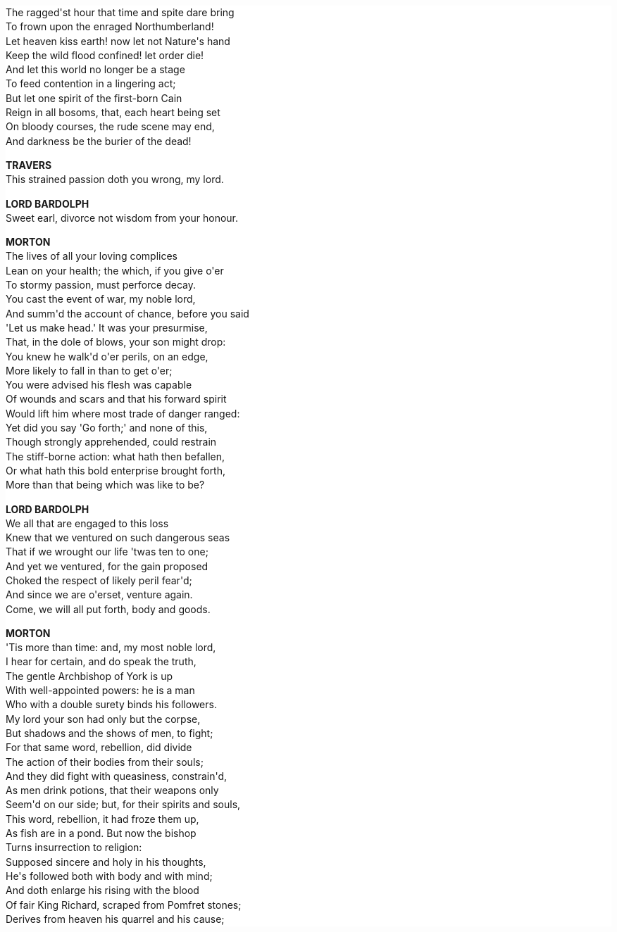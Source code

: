 The ragged'st hour that time and spite dare bring  
To frown upon the enraged Northumberland!  
Let heaven kiss earth! now let not Nature's hand  
Keep the wild flood confined! let order die!  
And let this world no longer be a stage  
To feed contention in a lingering act;  
But let one spirit of the first-born Cain  
Reign in all bosoms, that, each heart being set  
On bloody courses, the rude scene may end,  
And darkness be the burier of the dead!  

**TRAVERS**  
This strained passion doth you wrong, my lord.  

**LORD BARDOLPH**  
Sweet earl, divorce not wisdom from your honour.  

**MORTON**  
The lives of all your loving complices  
Lean on your health; the which, if you give o'er  
To stormy passion, must perforce decay.  
You cast the event of war, my noble lord,  
And summ'd the account of chance, before you said  
'Let us make head.' It was your presurmise,  
That, in the dole of blows, your son might drop:  
You knew he walk'd o'er perils, on an edge,  
More likely to fall in than to get o'er;  
You were advised his flesh was capable  
Of wounds and scars and that his forward spirit  
Would lift him where most trade of danger ranged:  
Yet did you say 'Go forth;' and none of this,  
Though strongly apprehended, could restrain  
The stiff-borne action: what hath then befallen,  
Or what hath this bold enterprise brought forth,  
More than that being which was like to be?  

**LORD BARDOLPH**  
We all that are engaged to this loss  
Knew that we ventured on such dangerous seas  
That if we wrought our life 'twas ten to one;  
And yet we ventured, for the gain proposed  
Choked the respect of likely peril fear'd;  
And since we are o'erset, venture again.  
Come, we will all put forth, body and goods.  

**MORTON**  
'Tis more than time: and, my most noble lord,  
I hear for certain, and do speak the truth,  
The gentle Archbishop of York is up  
With well-appointed powers: he is a man  
Who with a double surety binds his followers.  
My lord your son had only but the corpse,  
But shadows and the shows of men, to fight;  
For that same word, rebellion, did divide  
The action of their bodies from their souls;  
And they did fight with queasiness, constrain'd,  
As men drink potions, that their weapons only  
Seem'd on our side; but, for their spirits and souls,  
This word, rebellion, it had froze them up,  
As fish are in a pond. But now the bishop  
Turns insurrection to religion:  
Supposed sincere and holy in his thoughts,  
He's followed both with body and with mind;  
And doth enlarge his rising with the blood  
Of fair King Richard, scraped from Pomfret stones;  
Derives from heaven his quarrel and his cause;  
